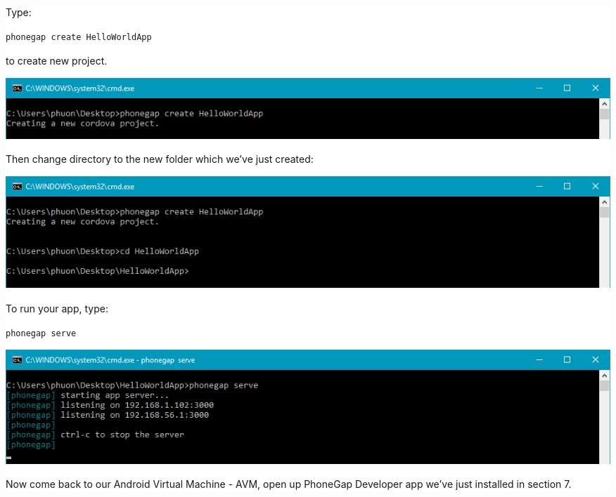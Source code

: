 Type:

~~~~~~~~~~~~~~~~~~~~~~~~~~~~~~~~~~~~~~~~~~~~~~~~~~~~~~~~~~~~~~~~~~~~~~~~~~~~~~~~
phonegap create HelloWorldApp
~~~~~~~~~~~~~~~~~~~~~~~~~~~~~~~~~~~~~~~~~~~~~~~~~~~~~~~~~~~~~~~~~~~~~~~~~~~~~~~~

to create new project.

![](<https://github.com/phuongtailtranminh/phonegap_tutorial/blob/master/tutorial_img/pg_create.png>)

Then change directory to the new folder which we’ve just created:

![](<https://github.com/phuongtailtranminh/phonegap_tutorial/blob/master/tutorial_img/pg_cd.png>)

To run your app, type:

~~~~~~~~~~~~~~~~~~~~~~~~~~~~~~~~~~~~~~~~~~~~~~~~~~~~~~~~~~~~~~~~~~~~~~~~~~~~~~~~
phonegap serve
~~~~~~~~~~~~~~~~~~~~~~~~~~~~~~~~~~~~~~~~~~~~~~~~~~~~~~~~~~~~~~~~~~~~~~~~~~~~~~~~

![](<https://github.com/phuongtailtranminh/phonegap_tutorial/blob/master/tutorial_img/pg_serve.png>)

Now come back to our Android Virtual Machine - AVM, open up PhoneGap Developer
app we’ve just installed in section 7.
